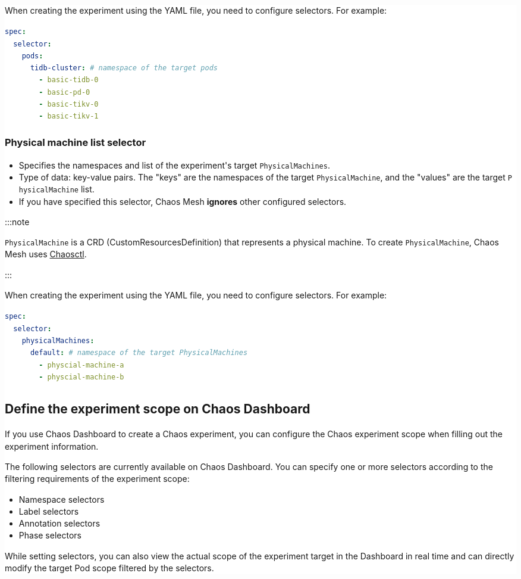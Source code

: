 When creating the experiment using the YAML file, you need to configure selectors. For example:

```yaml
spec:
  selector:
    pods:
      tidb-cluster: # namespace of the target pods
        - basic-tidb-0
        - basic-pd-0
        - basic-tikv-0
        - basic-tikv-1
```

### Physical machine list selector

- Specifies the namespaces and list of the experiment's target `PhysicalMachines`.
- Type of data: key-value pairs. The "keys" are the namespaces of the target `PhysicalMachine`, and the "values" are the target `PhysicalMachine` list.
- If you have specified this selector, Chaos Mesh **ignores** other configured selectors.

:::note

`PhysicalMachine` is a CRD (CustomResourcesDefinition) that represents a physical machine. To create `PhysicalMachine`, Chaos Mesh uses [Chaosctl](chaosctl-tool.md#generate-tls-certificates-for-chaosd).

:::

When creating the experiment using the YAML file, you need to configure selectors. For example:

```yaml
spec:
  selector:
    physicalMachines:
      default: # namespace of the target PhysicalMachines
        - physcial-machine-a
        - physcial-machine-b
```

## Define the experiment scope on Chaos Dashboard

If you use Chaos Dashboard to create a Chaos experiment, you can configure the Chaos experiment scope when filling out the experiment information.

The following selectors are currently available on Chaos Dashboard. You can specify one or more selectors according to the filtering requirements of the experiment scope:

- Namespace selectors
- Label selectors
- Annotation selectors
- Phase selectors

While setting selectors, you can also view the actual scope of the experiment target in the Dashboard in real time and can directly modify the target Pod scope filtered by the selectors.

